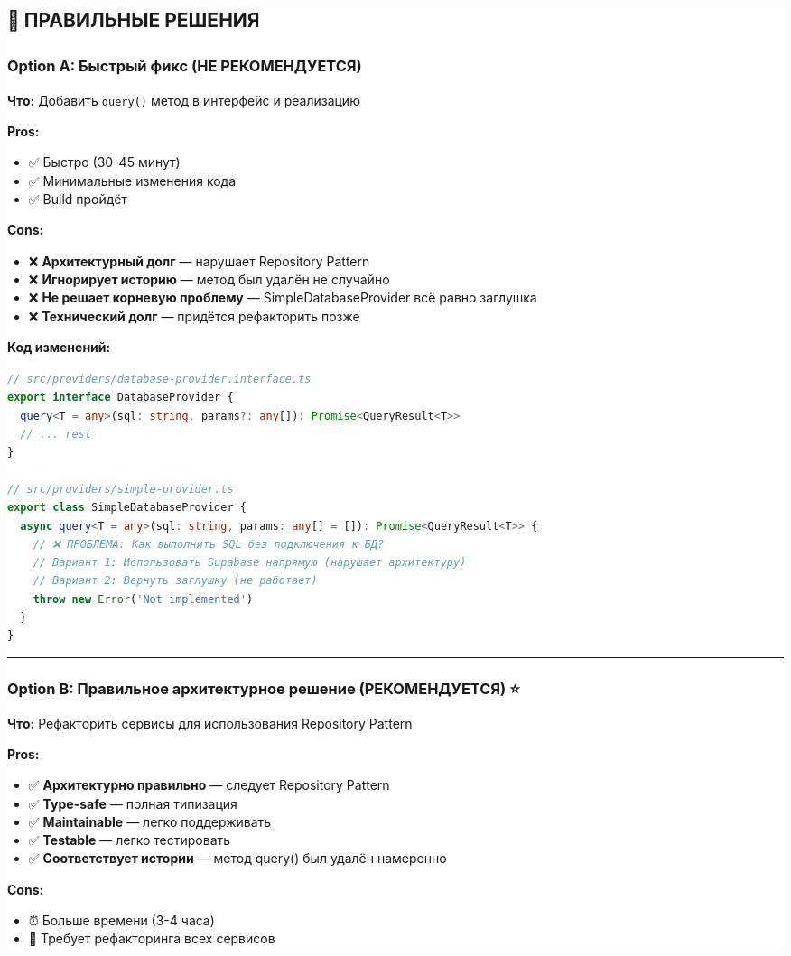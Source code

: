 
## 🎯 ПРАВИЛЬНЫЕ РЕШЕНИЯ

### **Option A: Быстрый фикс (НЕ РЕКОМЕНДУЕТСЯ)**

**Что:** Добавить `query()` метод в интерфейс и реализацию

**Pros:**
- ✅ Быстро (30-45 минут)
- ✅ Минимальные изменения кода
- ✅ Build пройдёт

**Cons:**
- ❌ **Архитектурный долг** — нарушает Repository Pattern
- ❌ **Игнорирует историю** — метод был удалён не случайно
- ❌ **Не решает корневую проблему** — SimpleDatabaseProvider всё равно заглушка
- ❌ **Технический долг** — придётся рефакторить позже

**Код изменений:**
```typescript
// src/providers/database-provider.interface.ts
export interface DatabaseProvider {
  query<T = any>(sql: string, params?: any[]): Promise<QueryResult<T>>
  // ... rest
}

// src/providers/simple-provider.ts
export class SimpleDatabaseProvider {
  async query<T = any>(sql: string, params: any[] = []): Promise<QueryResult<T>> {
    // ❌ ПРОБЛЕМА: Как выполнить SQL без подключения к БД?
    // Вариант 1: Использовать Supabase напрямую (нарушает архитектуру)
    // Вариант 2: Вернуть заглушку (не работает)
    throw new Error('Not implemented')
  }
}
```

---

### **Option B: Правильное архитектурное решение (РЕКОМЕНДУЕТСЯ)** ⭐

**Что:** Рефакторить сервисы для использования Repository Pattern

**Pros:**
- ✅ **Архитектурно правильно** — следует Repository Pattern
- ✅ **Type-safe** — полная типизация
- ✅ **Maintainable** — легко поддерживать
- ✅ **Testable** — легко тестировать
- ✅ **Соответствует истории** — метод query() был удалён намеренно

**Cons:**
- ⏰ Больше времени (3-4 часа)
- 🔧 Требует рефакторинга всех сервисов
